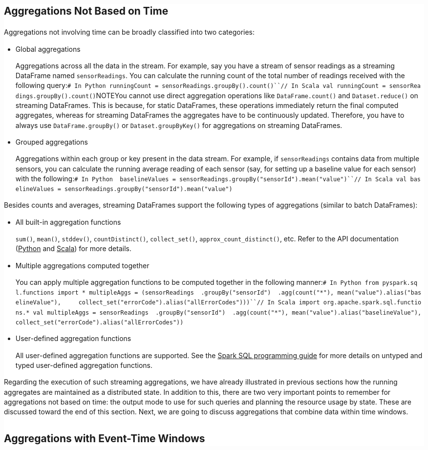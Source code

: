 ## Aggregations Not Based on Time

Aggregations not involving time can be broadly classified into two categories:

- Global aggregations

  Aggregations across all the data in the stream. For example, say you have a stream of sensor readings as a streaming DataFrame named `sensorReadings`. You can calculate the running count of the total number of readings received with the following query:`# In Python runningCount = sensorReadings.groupBy().count()``// In Scala val runningCount = sensorReadings.groupBy().count()`NOTEYou cannot use direct aggregation operations like `DataFrame.count()` and `Dataset.reduce()` on streaming DataFrames. This is because, for static DataFrames, these operations immediately return the final computed aggregates, whereas for streaming DataFrames the aggregates have to be continuously updated. Therefore, you have to always use `DataFrame.groupBy()` or `Dataset.groupByKey()` for aggregations on streaming DataFrames.

- Grouped aggregations

  Aggregations within each group or key present in the data stream. For example, if `sensorReadings` contains data from multiple sensors, you can calculate the running average reading of each sensor (say, for setting up a baseline value for each sensor) with the following:`# In Python  baselineValues = sensorReadings.groupBy("sensorId").mean("value")``// In Scala val baselineValues = sensorReadings.groupBy("sensorId").mean("value")`

Besides counts and averages, streaming DataFrames support the following types of aggregations (similar to batch DataFrames):

- All built-in aggregation functions

  `sum()`, `mean()`, `stddev()`, `countDistinct()`, `collect_set()`, `approx_count_distinct()`, etc. Refer to the API documentation ([Python](https://oreil.ly/olWT0) and [Scala](https://oreil.ly/gvoeK)) for more details.

- Multiple aggregations computed together

  You can apply multiple aggregation functions to be computed together in the following manner:`# In Python from pyspark.sql.functions import * multipleAggs = (sensorReadings  .groupBy("sensorId")  .agg(count("*"), mean("value").alias("baselineValue"),     collect_set("errorCode").alias("allErrorCodes")))``// In Scala import org.apache.spark.sql.functions.* val multipleAggs = sensorReadings  .groupBy("sensorId")  .agg(count("*"), mean("value").alias("baselineValue"),    collect_set("errorCode").alias("allErrorCodes"))`

- User-defined aggregation functions

  All user-defined aggregation functions are supported. See the [Spark SQL programming guide](https://oreil.ly/8nvJ2) for more details on untyped and typed user-defined aggregation functions.

Regarding the execution of such streaming aggregations, we have already illustrated in previous sections how the running aggregates are maintained as a distributed state. In addition to this, there are two very important points to remember for aggregations not based on time: the output mode to use for such queries and planning the resource usage by state. These are discussed toward the end of this section. Next, we are going to discuss aggregations that combine data within time windows.



## Aggregations with Event-Time Windows
